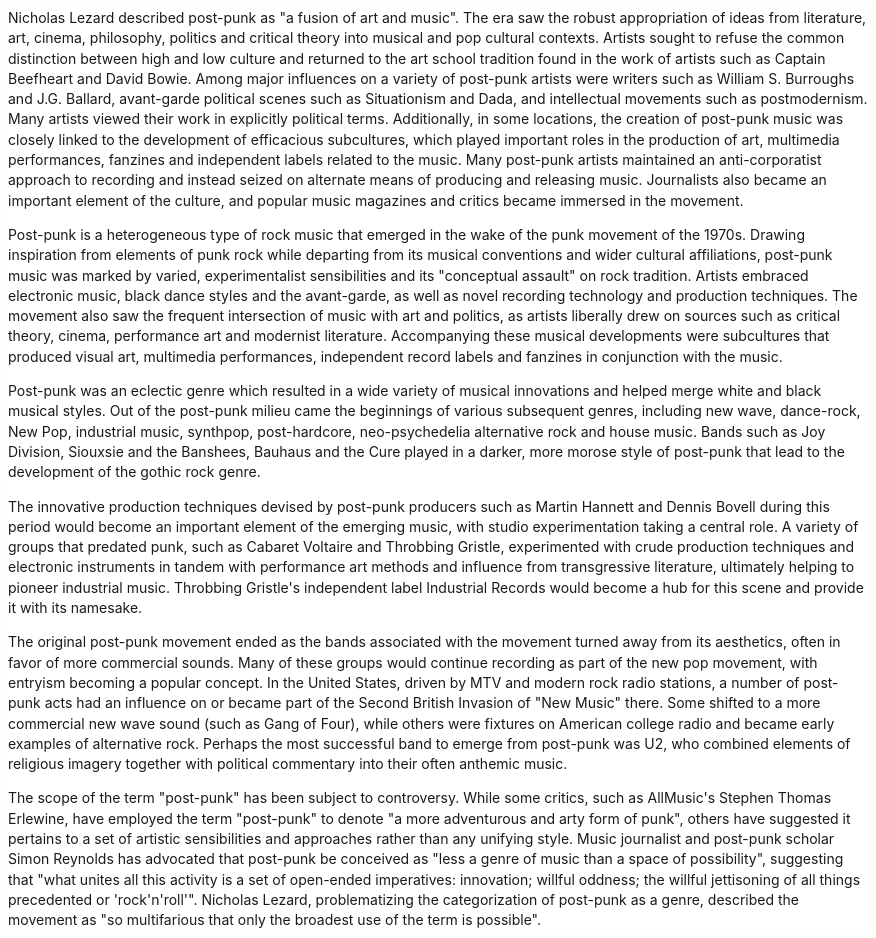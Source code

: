 Nicholas Lezard described post-punk as "a fusion of art and music". The era saw the robust appropriation of ideas from literature, art, cinema, philosophy, politics and critical theory into musical and pop cultural contexts. Artists sought to refuse the common distinction between high and low culture and returned to the art school tradition found in the work of artists such as Captain Beefheart and David Bowie. Among major influences on a variety of post-punk artists were writers such as William S. Burroughs and J.G. Ballard, avant-garde political scenes such as Situationism and Dada, and intellectual movements such as postmodernism. Many artists viewed their work in explicitly political terms. Additionally, in some locations, the creation of post-punk music was closely linked to the development of efficacious subcultures, which played important roles in the production of art, multimedia performances, fanzines and independent labels related to the music. Many post-punk artists maintained an anti-corporatist approach to recording and instead seized on alternate means of producing and releasing music. Journalists also became an important element of the culture, and popular music magazines and critics became immersed in the movement.

Post-punk is a heterogeneous type of rock music that emerged in the wake of the punk movement of the 1970s. Drawing inspiration from elements of punk rock while departing from its musical conventions and wider cultural affiliations, post-punk music was marked by varied, experimentalist sensibilities and its "conceptual assault" on rock tradition. Artists embraced electronic music, black dance styles and the avant-garde, as well as novel recording technology and production techniques. The movement also saw the frequent intersection of music with art and politics, as artists liberally drew on sources such as critical theory, cinema, performance art and modernist literature. Accompanying these musical developments were subcultures that produced visual art, multimedia performances, independent record labels and fanzines in conjunction with the music.

Post-punk was an eclectic genre which resulted in a wide variety of musical innovations and helped merge white and black musical styles. Out of the post-punk milieu came the beginnings of various subsequent genres, including new wave, dance-rock, New Pop, industrial music, synthpop, post-hardcore, neo-psychedelia alternative rock and house music. Bands such as Joy Division, Siouxsie and the Banshees, Bauhaus and the Cure played in a darker, more morose style of post-punk that lead to the development of the gothic rock genre.

The innovative production techniques devised by post-punk producers such as Martin Hannett and Dennis Bovell during this period would become an important element of the emerging music, with studio experimentation taking a central role. A variety of groups that predated punk, such as Cabaret Voltaire and Throbbing Gristle, experimented with crude production techniques and electronic instruments in tandem with performance art methods and influence from transgressive literature, ultimately helping to pioneer industrial music. Throbbing Gristle's independent label Industrial Records would become a hub for this scene and provide it with its namesake.

The original post-punk movement ended as the bands associated with the movement turned away from its aesthetics, often in favor of more commercial sounds. Many of these groups would continue recording as part of the new pop movement, with entryism becoming a popular concept. In the United States, driven by MTV and modern rock radio stations, a number of post-punk acts had an influence on or became part of the Second British Invasion of "New Music" there. Some shifted to a more commercial new wave sound (such as Gang of Four), while others were fixtures on American college radio and became early examples of alternative rock. Perhaps the most successful band to emerge from post-punk was U2, who combined elements of religious imagery together with political commentary into their often anthemic music.

The scope of the term "post-punk" has been subject to controversy. While some critics, such as AllMusic's Stephen Thomas Erlewine, have employed the term "post-punk" to denote "a more adventurous and arty form of punk", others have suggested it pertains to a set of artistic sensibilities and approaches rather than any unifying style. Music journalist and post-punk scholar Simon Reynolds has advocated that post-punk be conceived as "less a genre of music than a space of possibility", suggesting that "what unites all this activity is a set of open-ended imperatives: innovation; willful oddness; the willful jettisoning of all things precedented or 'rock'n'roll'". Nicholas Lezard, problematizing the categorization of post-punk as a genre, described the movement as "so multifarious that only the broadest use of the term is possible".
